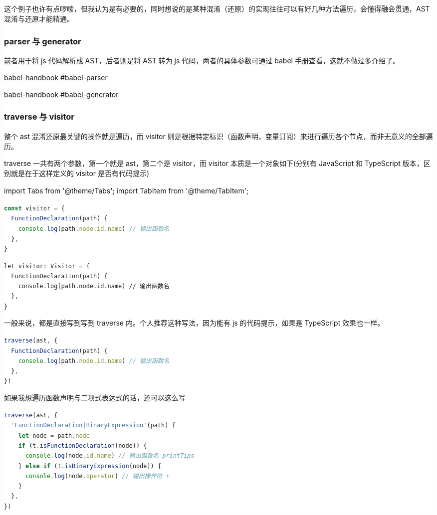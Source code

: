 这个例子也许有点啰嗦，但我认为是有必要的，同时想说的是某种混淆（还原）的实现往往可以有好几种方法遍历，会懂得融会贯通，AST 混淆与还原才能精通。

### parser 与 generator

前者用于将 js 代码解析成 AST，后者则是将 AST 转为 js 代码，两者的具体参数可通过 babel 手册查看，这就不做过多介绍了。

[babel-handbook #babel-parser](https://github.com/jamiebuilds/babel-handbook/blob/master/translations/en/plugin-handbook.md#babel-parser)

[babel-handbook #babel-generator](https://github.com/jamiebuilds/babel-handbook/blob/master/translations/en/plugin-handbook.md#babel-generator)

### traverse 与 visitor

整个 ast 混淆还原最关键的操作就是遍历，而 visitor 则是根据特定标识（函数声明，变量订阅）来进行遍历各个节点，而非无意义的全部遍历。

traverse 一共有两个参数，第一个就是 ast，第二个是 visitor，而 visitor 本质是一个对象如下(分别有 JavaScript 和 TypeScript 版本，区别就是在于这样定义的 visitor 是否有代码提示)

import Tabs from '@theme/Tabs'; import TabItem from '@theme/TabItem';

<Tabs>
  <TabItem value="js" label="JS" default>

```javascript
const visitor = {
  FunctionDeclaration(path) {
    console.log(path.node.id.name) // 输出函数名
  },
}
```

</TabItem>
<TabItem value="ts" label="TS">

```tsx
let visitor: Visitor = {
  FunctionDeclaration(path) {
    console.log(path.node.id.name) // 输出函数名
  },
}
```

</TabItem>
</Tabs>

一般来说，都是直接写到写到 traverse 内。个人推荐这种写法，因为能有 js 的代码提示，如果是 TypeScript 效果也一样。

```javascript
traverse(ast, {
  FunctionDeclaration(path) {
    console.log(path.node.id.name) // 输出函数名
  },
})
```

如果我想遍历函数声明与二项式表达式的话，还可以这么写

```javascript
traverse(ast, {
  'FunctionDeclaration|BinaryExpression'(path) {
    let node = path.node
    if (t.isFunctionDeclaration(node)) {
      console.log(node.id.name) // 输出函数名 printTips
    } else if (t.isBinaryExpression(node)) {
      console.log(node.operator) // 输出操作符 +
    }
  },
})
```
